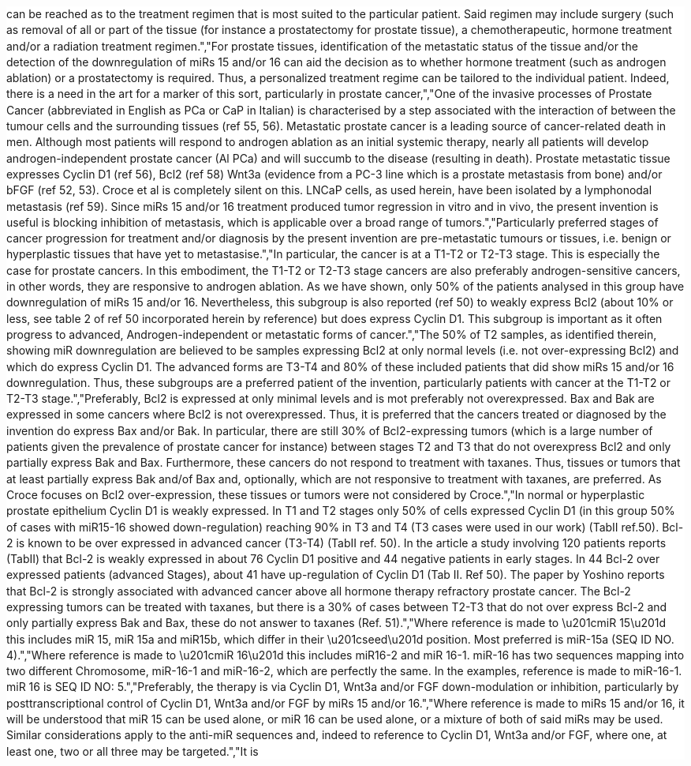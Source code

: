 can be reached as to the treatment regimen that is most suited to the particular patient. Said regimen may include surgery (such as removal of all or part of the tissue (for instance a prostatectomy for prostate tissue), a chemotherapeutic, hormone treatment and\/or a radiation treatment regimen.","For prostate tissues, identification of the metastatic status of the tissue and\/or the detection of the downregulation of miRs 15 and\/or 16 can aid the decision as to whether hormone treatment (such as androgen ablation) or a prostatectomy is required. Thus, a personalized treatment regime can be tailored to the individual patient. Indeed, there is a need in the art for a marker of this sort, particularly in prostate cancer,","One of the invasive processes of Prostate Cancer (abbreviated in English as PCa or CaP in Italian) is characterised by a step associated with the interaction of between the tumour cells and the surrounding tissues (ref 55, 56). Metastatic prostate cancer is a leading source of cancer-related death in men. Although most patients will respond to androgen ablation as an initial systemic therapy, nearly all patients will develop androgen-independent prostate cancer (Al PCa) and will succumb to the disease (resulting in death). Prostate metastatic tissue expresses Cyclin D1 (ref 56), Bcl2 (ref 58) Wnt3a (evidence from a PC-3 line which is a prostate metastasis from bone) and\/or bFGF (ref 52, 53). Croce et al is completely silent on this. LNCaP cells, as used herein, have been isolated by a lymphonodal metastasis (ref 59). Since miRs 15 and\/or 16 treatment produced tumor regression in vitro and in vivo, the present invention is useful is blocking inhibition of metastasis, which is applicable over a broad range of tumors.","Particularly preferred stages of cancer progression for treatment and\/or diagnosis by the present invention are pre-metastatic tumours or tissues, i.e. benign or hyperplastic tissues that have yet to metastasise.","In particular, the cancer is at a T1-T2 or T2-T3 stage. This is especially the case for prostate cancers. In this embodiment, the T1-T2 or T2-T3 stage cancers are also preferably androgen-sensitive cancers, in other words, they are responsive to androgen ablation. As we have shown, only 50% of the patients analysed in this group have downregulation of miRs 15 and\/or 16. Nevertheless, this subgroup is also reported (ref 50) to weakly express Bcl2 (about 10% or less, see table 2 of ref 50 incorporated herein by reference) but does express Cyclin D1. This subgroup is important as it often progress to advanced, Androgen-independent or metastatic forms of cancer.","The 50% of T2 samples, as identified therein, showing miR downregulation are believed to be samples expressing Bcl2 at only normal levels (i.e. not over-expressing Bcl2) and which do express Cyclin D1. The advanced forms are T3-T4 and 80% of these included patients that did show miRs 15 and\/or 16 downregulation. Thus, these subgroups are a preferred patient of the invention, particularly patients with cancer at the T1-T2 or T2-T3 stage.","Preferably, Bcl2 is expressed at only minimal levels and is mot preferably not overexpressed. Bax and Bak are expressed in some cancers where Bcl2 is not overexpressed. Thus, it is preferred that the cancers treated or diagnosed by the invention do express Bax and\/or Bak. In particular, there are still 30% of Bcl2-expressing tumors (which is a large number of patients given the prevalence of prostate cancer for instance) between stages T2 and T3 that do not overexpress Bcl2 and only partially express Bak and Bax. Furthermore, these cancers do not respond to treatment with taxanes. Thus, tissues or tumors that at least partially express Bak and\/of Bax and, optionally, which are not responsive to treatment with taxanes, are preferred. As Croce focuses on Bcl2 over-expression, these tissues or tumors were not considered by Croce.","In normal or hyperplastic prostate epithelium Cyclin D1 is weakly expressed. In T1 and T2 stages only 50% of cells expressed Cyclin D1 (in this group 50% of cases with miR15-16 showed down-regulation) reaching 90% in T3 and T4 (T3 cases were used in our work) (TabII ref.50). Bcl-2 is known to be over expressed in advanced cancer (T3-T4) (TabII ref. 50). In the article a study involving 120 patients reports (TabII) that Bcl-2 is weakly expressed in about 76 Cyclin D1 positive and 44 negative patients in early stages. In 44 Bcl-2 over expressed patients (advanced Stages), about 41 have up-regulation of Cyclin D1 (Tab II. Ref 50). The paper by Yoshino reports that Bcl-2 is strongly associated with advanced cancer above all hormone therapy refractory prostate cancer. The Bcl-2 expressing tumors can be treated with taxanes, but there is a 30% of cases between T2-T3 that do not over express Bcl-2 and only partially express Bak and Bax, these do not answer to taxanes (Ref. 51).","Where reference is made to \u201cmiR 15\u201d this includes miR 15, miR 15a and miR15b, which differ in their \u201cseed\u201d position. Most preferred is miR-15a (SEQ ID NO. 4).","Where reference is made to \u201cmiR 16\u201d this includes miR16-2 and miR 16-1. miR-16 has two sequences mapping into two different Chromosome, miR-16-1 and miR-16-2, which are perfectly the same. In the examples, reference is made to miR-16-1. miR 16 is SEQ ID NO: 5.","Preferably, the therapy is via Cyclin D1, Wnt3a and\/or FGF down-modulation or inhibition, particularly by posttranscriptional control of Cyclin D1, Wnt3a and\/or FGF by miRs 15 and\/or 16.","Where reference is made to miRs 15 and\/or 16, it will be understood that miR 15 can be used alone, or miR 16 can be used alone, or a mixture of both of said miRs may be used. Similar considerations apply to the anti-miR sequences and, indeed to reference to Cyclin D1, Wnt3a and\/or FGF, where one, at least one, two or all three may be targeted.","It is